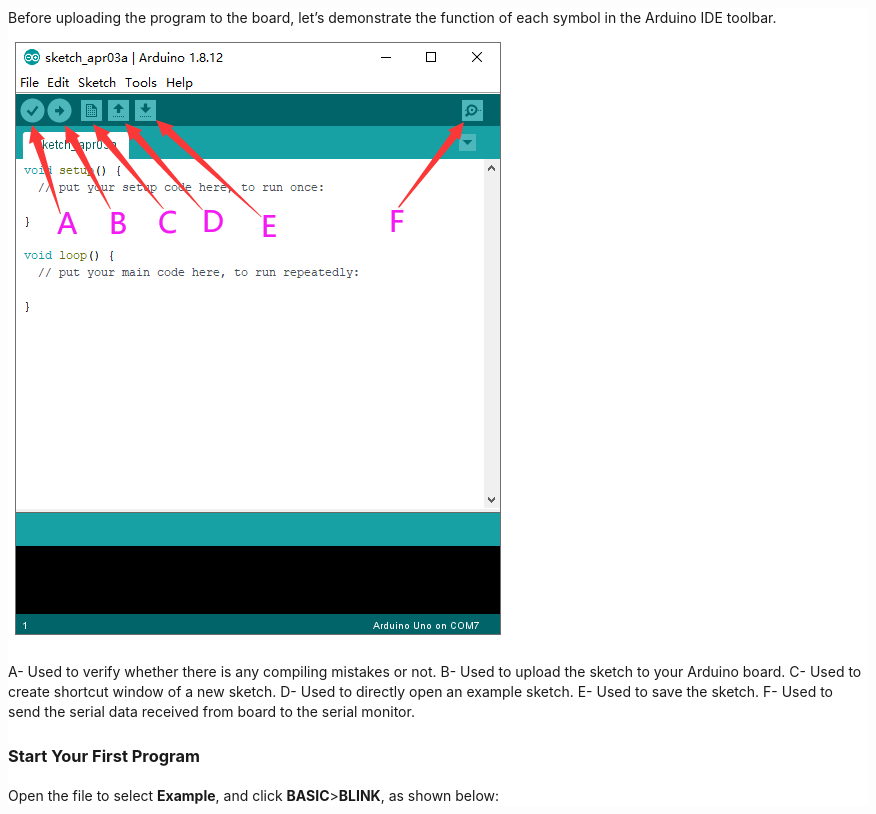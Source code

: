 Before uploading the program to the board, let’s demonstrate the function of each symbol in the Arduino IDE toolbar.

![](media/2598b31529ac4bff88630522b97b6c41.png)

A- Used to verify whether there is any compiling mistakes or not. 
B- Used to upload the sketch to your Arduino board. 
C- Used to create shortcut window of a new sketch. 
D- Used to directly open an example sketch. 
E- Used to save the sketch. 
F- Used to send the serial data received from board to the serial monitor.

### **Start Your First Program**

Open the file to select **Example**, and click **BASIC**\>**BLINK**, as shown below:

